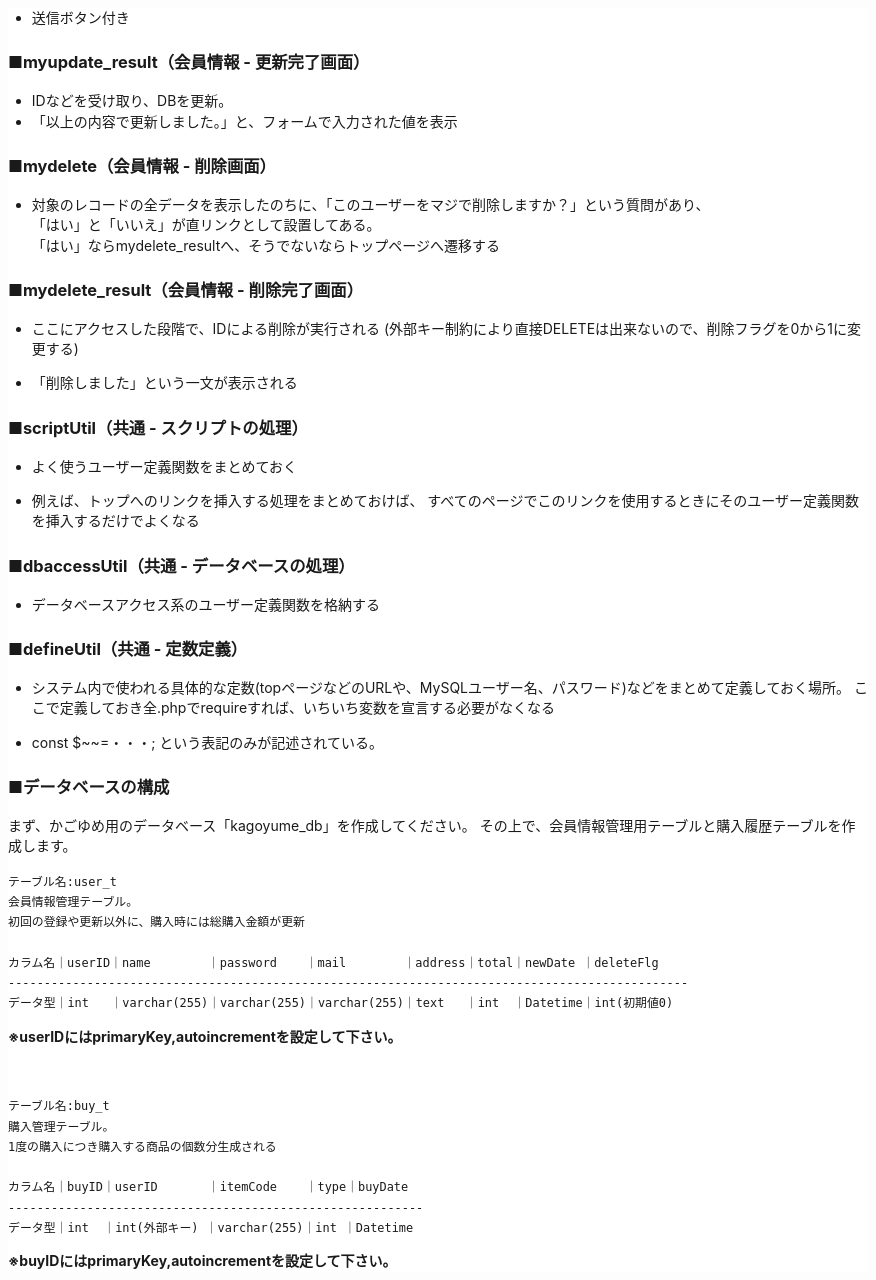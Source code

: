 - 送信ボタン付き

### ■myupdate_result（会員情報 - 更新完了画面）
- IDなどを受け取り、DBを更新。
- 「以上の内容で更新しました。」と、フォームで入力された値を表示

### ■mydelete（会員情報 - 削除画面）
- 対象のレコードの全データを表示したのちに、「このユーザーをマジで削除しますか？」という質問があり、  
「はい」と「いいえ」が直リンクとして設置してある。  
「はい」ならmydelete_resultへ、そうでないならトップページへ遷移する

### ■mydelete_result（会員情報 - 削除完了画面）
- ここにアクセスした段階で、IDによる削除が実行される
(外部キー制約により直接DELETEは出来ないので、削除フラグを0から1に変更する)

- 「削除しました」という一文が表示される

### ■scriptUtil（共通 - スクリプトの処理）

- よく使うユーザー定義関数をまとめておく

- 例えば、トップへのリンクを挿入する処理をまとめておけば、
すべてのページでこのリンクを使用するときにそのユーザー定義関数を挿入するだけでよくなる


### ■dbaccessUtil（共通 - データベースの処理）

- データベースアクセス系のユーザー定義関数を格納する

### ■defineUtil（共通 - 定数定義）

- システム内で使われる具体的な定数(topページなどのURLや、MySQLユーザー名、パスワード)などをまとめて定義しておく場所。
ここで定義しておき全.phpでrequireすれば、いちいち変数を宣言する必要がなくなる

- const $~~=・・・; という表記のみが記述されている。

### ■データベースの構成
まず、かごゆめ用のデータベース「kagoyume_db」を作成してください。
その上で、会員情報管理用テーブルと購入履歴テーブルを作成します。

``` Text
テーブル名:user_t
会員情報管理テーブル。
初回の登録や更新以外に、購入時には総購入金額が更新

カラム名｜userID｜name        ｜password    ｜mail        ｜address｜total｜newDate ｜deleteFlg
-----------------------------------------------------------------------------------------------
データ型｜int   ｜varchar(255)｜varchar(255)｜varchar(255)｜text   ｜int  ｜Datetime｜int(初期値0)
```

**※userIDにはprimaryKey,autoincrementを設定して下さい。**

&nbsp;

``` Text
テーブル名:buy_t
購入管理テーブル。
1度の購入につき購入する商品の個数分生成される

カラム名｜buyID｜userID       ｜itemCode    ｜type｜buyDate
----------------------------------------------------------
データ型｜int  ｜int(外部キー) ｜varchar(255)｜int ｜Datetime
```

**※buyIDにはprimaryKey,autoincrementを設定して下さい。**
